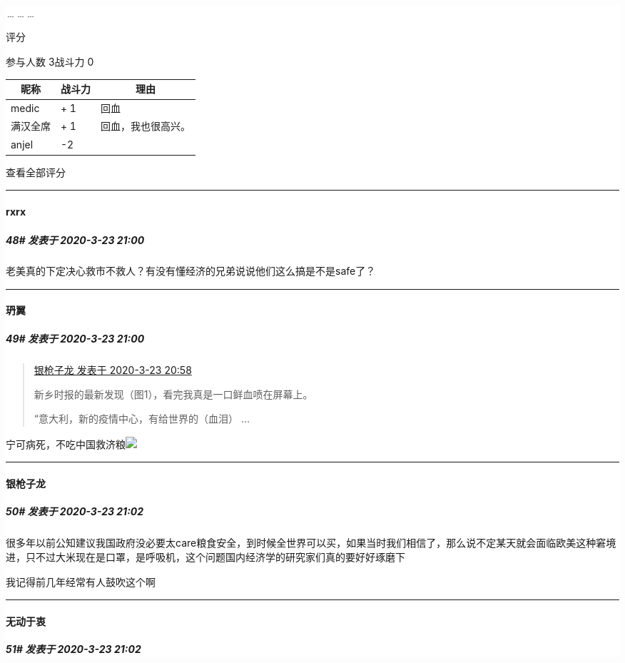 ﹍﹍﹍

评分


 参与人数 3战斗力 0

|昵称|战斗力|理由|
|----|---|---|
| medic| + 1|回血|
| 满汉全席| + 1|回血，我也很高兴。|
| anjel|-2||


查看全部评分


-----

####  rxrx  
##### 48#       发表于 2020-3-23 21:00


老美真的下定决心救市不救人？有没有懂经济的兄弟说说他们这么搞是不是safe了？


-----

####  玬翼  
##### 49#       发表于 2020-3-23 21:00


<blockquote><a href="httphttps://bbs.saraba1st.com/2b/forum.php?mod=redirect&amp;goto=findpost&amp;pid=46849100&amp;ptid=1920488" target="_blank">银枪子龙 发表于 2020-3-23 20:58</a>

新乡时报的最新发现（图1），看完我真是一口鲜血喷在屏幕上。

“意大利，新的疫情中心，有给世界的（血泪） ...</blockquote>
宁可病死，不吃中国救济粮<img src="https://static.saraba1st.com/image/smiley/face2017/001.png" referrerpolicy="no-referrer">


-----

####  银枪子龙  
##### 50#       发表于 2020-3-23 21:02


很多年以前公知建议我国政府没必要太care粮食安全，到时候全世界可以买，如果当时我们相信了，那么说不定某天就会面临欧美这种窘境进，只不过大米现在是口罩，是呼吸机，这个问题国内经济学的研究家们真的要好好琢磨下 ​​​​

我记得前几年经常有人鼓吹这个啊


-----

####  无动于衷  
##### 51#       发表于 2020-3-23 21:02
